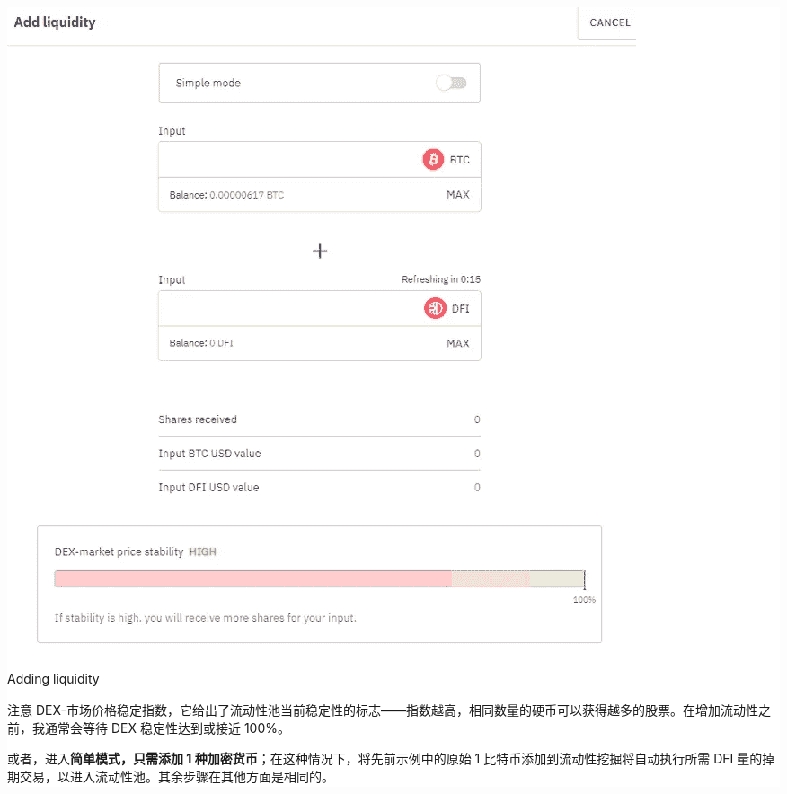 ![](img/4efd0e3525bdfc53120458a92158e2f6.png)

Adding liquidity

注意 DEX-市场价格稳定指数，它给出了流动性池当前稳定性的标志——指数越高，相同数量的硬币可以获得越多的股票。在增加流动性之前，我通常会等待 DEX 稳定性达到或接近 100%。

或者，进入**简单模式，只需添加 1 种加密货币**；在这种情况下，将先前示例中的原始 1 比特币添加到流动性挖掘将自动执行所需 DFI 量的掉期交易，以进入流动性池。其余步骤在其他方面是相同的。
